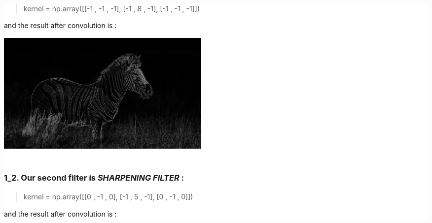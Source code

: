 > kernel = np.array([[-1 , -1 , -1],
                     [-1 ,  8 , -1],
                     [-1 , -1 , -1]])

and the result after convolution is :
<p float="center">
  <img src="https://github.com/kiana-jahanshid/Image-Processing/blob/main/Assignment_32/outputs/edge.jpg" width="400" />


<br>
<br>

### 1_2. Our second filter is *SHARPENING FILTER* :

> kernel = np.array([[0  , -1 ,  0],
                     [-1 ,  5 , -1],
                     [0  , -1 ,  0]])

and the result after convolution is :
<p float="center">
